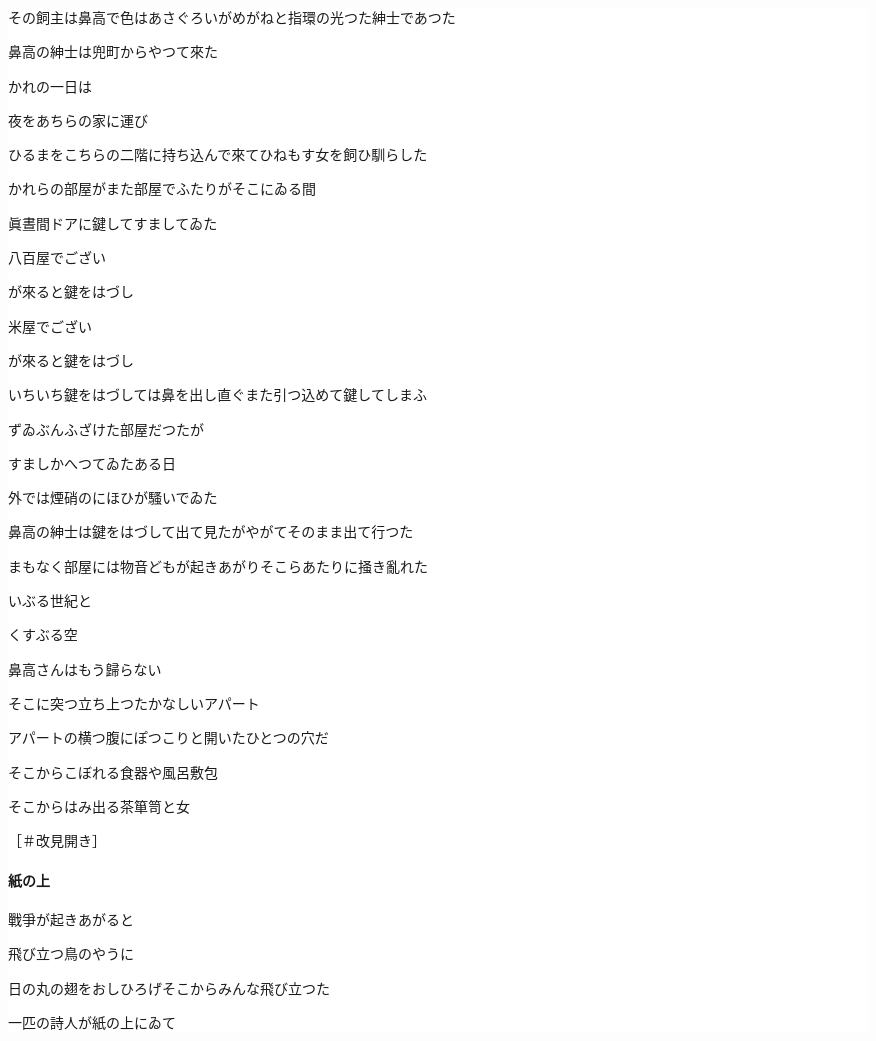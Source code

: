 その飼主は鼻高で色はあさぐろいがめがねと指環の光つた紳士であつた

鼻高の紳士は兜町からやつて來た

かれの一日は

夜をあちらの家に運び

ひるまをこちらの二階に持ち込んで來てひねもす女を飼ひ馴らした

かれらの部屋がまた部屋でふたりがそこにゐる間

眞晝間ドアに鍵してすましてゐた

八百屋でござい

が來ると鍵をはづし

米屋でござい

が來ると鍵をはづし

いちいち鍵をはづしては鼻を出し直ぐまた引つ込めて鍵してしまふ

ずゐぶんふざけた部屋だつたが

すましかへつてゐたある日

外では煙硝のにほひが騷いでゐた

鼻高の紳士は鍵をはづして出て見たがやがてそのまま出て行つた

まもなく部屋には物音どもが起きあがりそこらあたりに掻き亂れた

いぶる世紀と

くすぶる空

鼻高さんはもう歸らない

そこに突つ立ち上つたかなしいアパート

アパートの横つ腹にぽつこりと開いたひとつの穴だ

そこからこぼれる食器や風呂敷包

そこからはみ出る茶箪笥と女

［＃改見開き］



#### 紙の上






戰爭が起きあがると

飛び立つ鳥のやうに

日の丸の翅をおしひろげそこからみんな飛び立つた



一匹の詩人が紙の上にゐて
